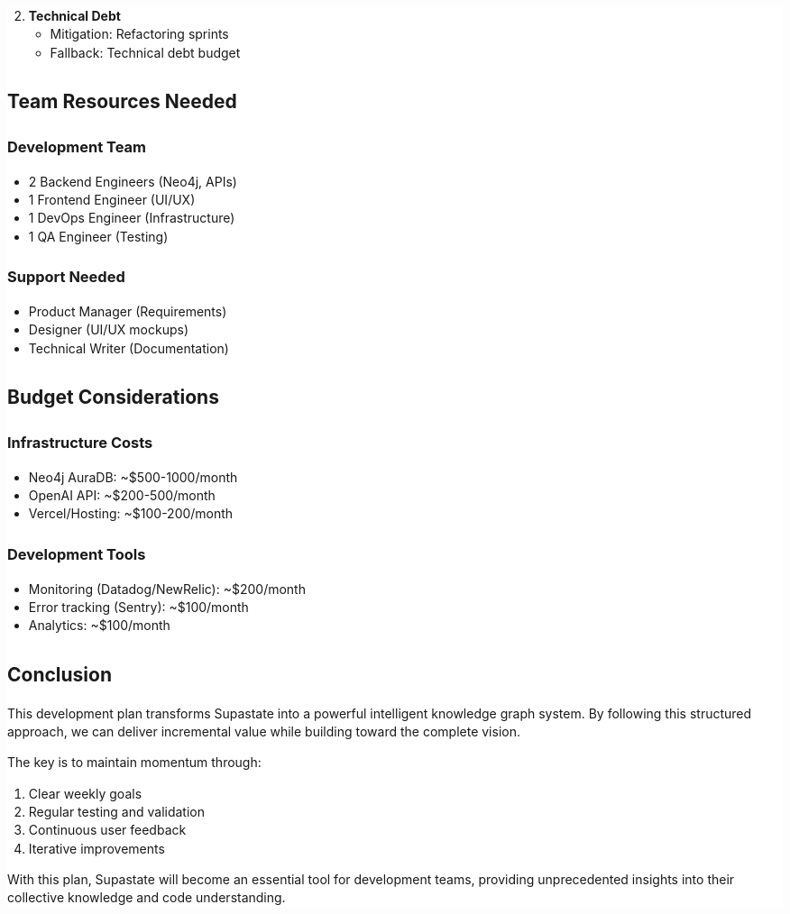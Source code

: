 2. **Technical Debt**
   - Mitigation: Refactoring sprints
   - Fallback: Technical debt budget

## Team Resources Needed

### Development Team
- 2 Backend Engineers (Neo4j, APIs)
- 1 Frontend Engineer (UI/UX)
- 1 DevOps Engineer (Infrastructure)
- 1 QA Engineer (Testing)

### Support Needed
- Product Manager (Requirements)
- Designer (UI/UX mockups)
- Technical Writer (Documentation)

## Budget Considerations

### Infrastructure Costs
- Neo4j AuraDB: ~$500-1000/month
- OpenAI API: ~$200-500/month
- Vercel/Hosting: ~$100-200/month

### Development Tools
- Monitoring (Datadog/NewRelic): ~$200/month
- Error tracking (Sentry): ~$100/month
- Analytics: ~$100/month

## Conclusion

This development plan transforms Supastate into a powerful intelligent knowledge graph system. By following this structured approach, we can deliver incremental value while building toward the complete vision.

The key is to maintain momentum through:
1. Clear weekly goals
2. Regular testing and validation
3. Continuous user feedback
4. Iterative improvements

With this plan, Supastate will become an essential tool for development teams, providing unprecedented insights into their collective knowledge and code understanding.